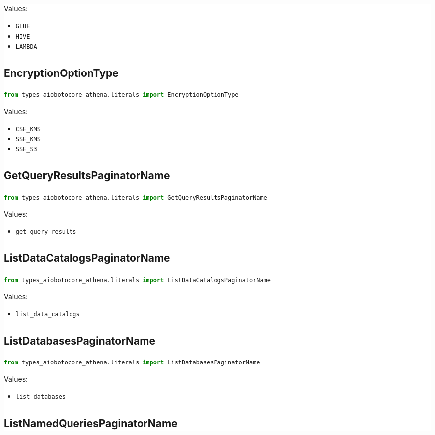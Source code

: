 Values:

- `GLUE`
- `HIVE`
- `LAMBDA`

<a id="encryptionoptiontype"></a>

## EncryptionOptionType

```python
from types_aiobotocore_athena.literals import EncryptionOptionType
```

Values:

- `CSE_KMS`
- `SSE_KMS`
- `SSE_S3`

<a id="getqueryresultspaginatorname"></a>

## GetQueryResultsPaginatorName

```python
from types_aiobotocore_athena.literals import GetQueryResultsPaginatorName
```

Values:

- `get_query_results`

<a id="listdatacatalogspaginatorname"></a>

## ListDataCatalogsPaginatorName

```python
from types_aiobotocore_athena.literals import ListDataCatalogsPaginatorName
```

Values:

- `list_data_catalogs`

<a id="listdatabasespaginatorname"></a>

## ListDatabasesPaginatorName

```python
from types_aiobotocore_athena.literals import ListDatabasesPaginatorName
```

Values:

- `list_databases`

<a id="listnamedqueriespaginatorname"></a>

## ListNamedQueriesPaginatorName
